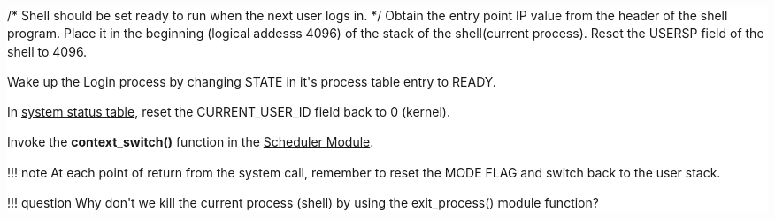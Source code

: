 /* Shell should be set ready to run when the next user logs in. */
Obtain the entry point IP value from the header of the shell program. Place it in the beginning (logical addesss 4096) 
of the stack of the shell(current process). Reset the USERSP field of the shell to 4096.

Wake up the Login process by changing STATE in it's process table entry to READY.

In <a href="../../os-design/mem-ds/#system-status-table" target="_blank">system status table</a>, reset the CURRENT_USER_ID field back to 0 (kernel).

Invoke the <b>context_switch()</b> function in the <a href="../../modules/module-05/">Scheduler Module</a>.

</code></pre>

!!! note
	At each point of return from the system call, remember to reset the MODE FLAG and switch back to the user stack.


  

!!! question
	Why don't we kill the current process (shell) by using the exit\_process() module function?












































